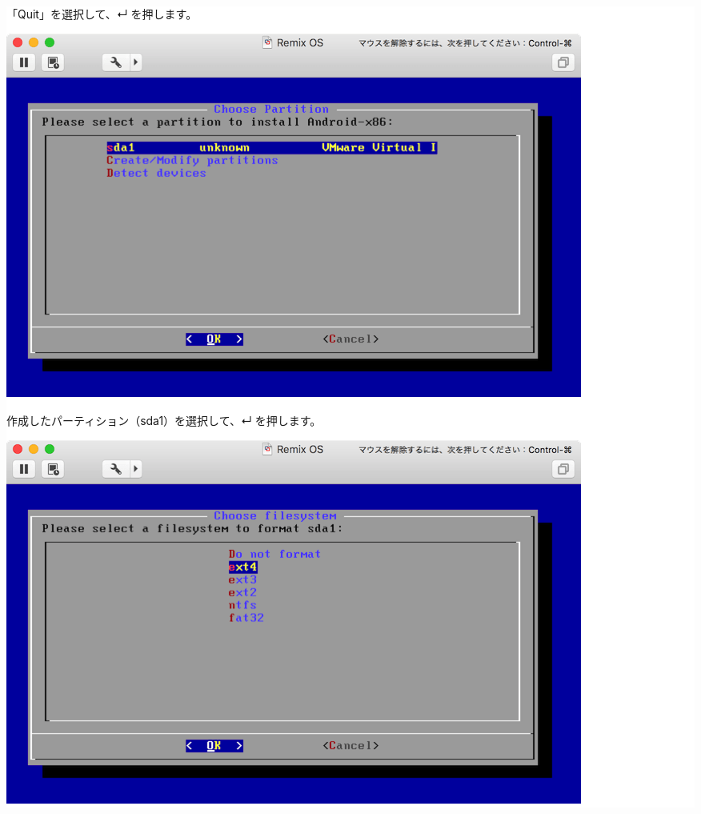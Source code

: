 「Quit」を選択して、↵ を押します。

![](160619-5766946095a44.png)

作成したパーティション（sda1）を選択して、↵ を押します。

![](160619-5766946752099.png)
